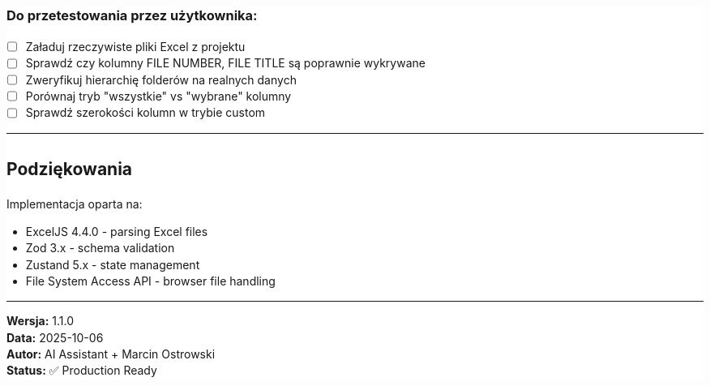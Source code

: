 ### Do przetestowania przez użytkownika:

- [ ] Załaduj rzeczywiste pliki Excel z projektu
- [ ] Sprawdź czy kolumny FILE NUMBER, FILE TITLE są poprawnie wykrywane
- [ ] Zweryfikuj hierarchię folderów na realnych danych
- [ ] Porównaj tryb "wszystkie" vs "wybrane" kolumny
- [ ] Sprawdź szerokości kolumn w trybie custom

---

## Podziękowania

Implementacja oparta na:
- ExcelJS 4.4.0 - parsing Excel files
- Zod 3.x - schema validation
- Zustand 5.x - state management
- File System Access API - browser file handling

---

**Wersja:** 1.1.0  
**Data:** 2025-10-06  
**Autor:** AI Assistant + Marcin Ostrowski  
**Status:** ✅ Production Ready

